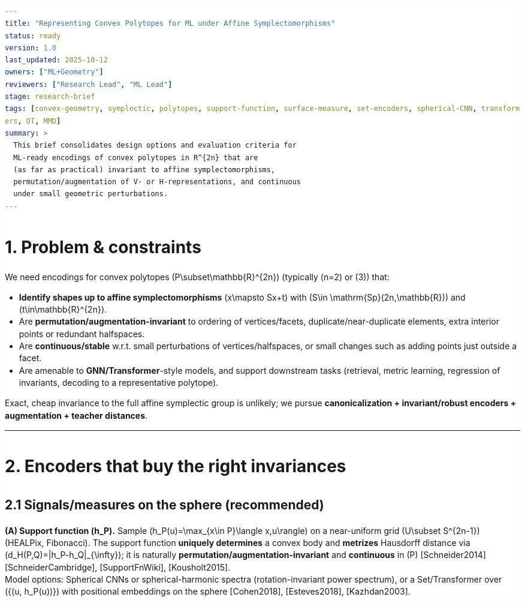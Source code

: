```yaml
---
title: "Representing Convex Polytopes for ML under Affine Symplectomorphisms"
status: ready
version: 1.0
last_updated: 2025-10-12
owners: ["ML+Geometry"]
reviewers: ["Research Lead", "ML Lead"]
stage: research-brief
tags: [convex-geometry, symplectic, polytopes, support-function, surface-measure, set-encoders, spherical-CNN, transformers, OT, MMD]
summary: >
  This brief consolidates design options and evaluation criteria for
  ML-ready encodings of convex polytopes in R^{2n} that are
  (as far as practical) invariant to affine symplectomorphisms,
  permutation/augmentation of V- or H-representations, and continuous
  under small geometric perturbations.
---
```


# 1. Problem & constraints

We need encodings for convex polytopes \(P\subset\mathbb{R}^{2n}\) (typically \(n=2\) or \(3\)) that:

- **Identify shapes up to affine symplectomorphisms** \(x\mapsto Sx+t\) with \(S\in \mathrm{Sp}(2n,\mathbb{R})\) and \(t\in\mathbb{R}^{2n}\).
- Are **permutation/augmentation-invariant** to ordering of vertices/facets, duplicate/near-duplicate elements, extra interior points or redundant halfspaces.
- Are **continuous/stable** w.r.t. small perturbations of vertices/halfspaces, or small changes such as adding points just outside a facet.
- Are amenable to **GNN/Transformer**-style models, and support downstream tasks (retrieval, metric learning, regression of invariants, decoding to a representative polytope).

Exact, cheap invariance to the full affine symplectic group is unlikely; we pursue **canonicalization + invariant/robust encoders + augmentation + teacher distances**.

---

# 2. Encoders that buy the right invariances

## 2.1 Signals/measures on the sphere (recommended)

**(A) Support function \(h_P\).** Sample \(h_P(u)=\max_{x\in P}\langle x,u\rangle\) on a near-uniform grid \(U\subset S^{2n-1}\) (HEALPix, Fibonacci). The support function **uniquely determines** a convex body and **metrizes** Hausdorff distance via
\(d_H(P,Q)=\|h_P-h_Q\|_{\infty}\); it is naturally **permutation/augmentation-invariant** and **continuous** in \(P\) [Schneider2014][SchneiderCambridge], [SupportFnWiki], [Kousholt2015].  
Model options: Spherical CNNs or spherical-harmonic spectra (rotation-invariant power spectrum), or a Set/Transformer over \(\{(u, h_P(u))\}\) with positional embeddings on the sphere [Cohen2018], [Esteves2018], [Kazhdan2003].
